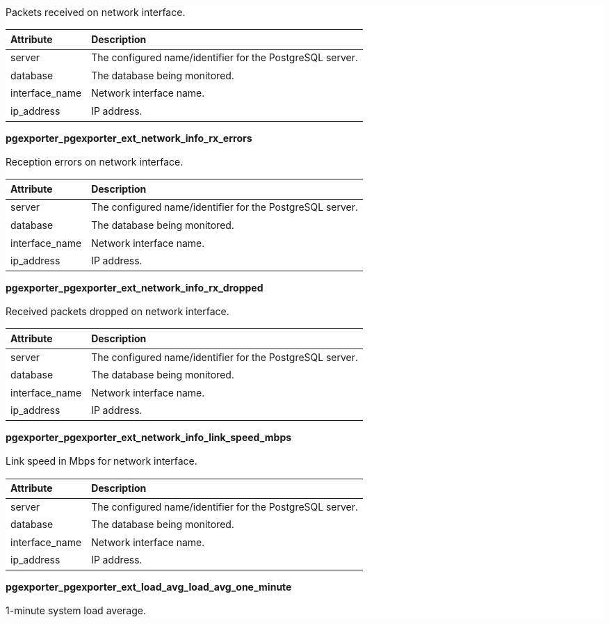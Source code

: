 Packets received on network interface.

| Attribute | Description |
| :-------- | :---------- |
| server | The configured name/identifier for the PostgreSQL server. |
| database | The database being monitored. |
| interface_name | Network interface name. |
| ip_address | IP address. |

**pgexporter_pgexporter_ext_network_info_rx_errors**

Reception errors on network interface.

| Attribute | Description |
| :-------- | :---------- |
| server | The configured name/identifier for the PostgreSQL server. |
| database | The database being monitored. |
| interface_name | Network interface name. |
| ip_address | IP address. |

**pgexporter_pgexporter_ext_network_info_rx_dropped**

Received packets dropped on network interface.

| Attribute | Description |
| :-------- | :---------- |
| server | The configured name/identifier for the PostgreSQL server. |
| database | The database being monitored. |
| interface_name | Network interface name. |
| ip_address | IP address. |

**pgexporter_pgexporter_ext_network_info_link_speed_mbps**

Link speed in Mbps for network interface.

| Attribute | Description |
| :-------- | :---------- |
| server | The configured name/identifier for the PostgreSQL server. |
| database | The database being monitored. |
| interface_name | Network interface name. |
| ip_address | IP address. |

**pgexporter_pgexporter_ext_load_avg_load_avg_one_minute**

1-minute system load average.
